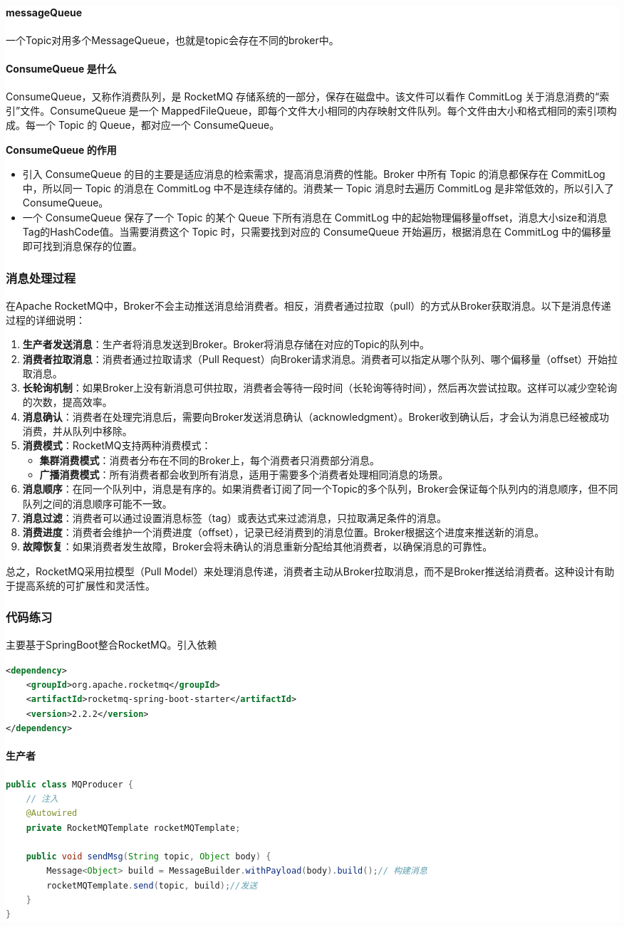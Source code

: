 #### messageQueue

一个Topic对用多个MessageQueue，也就是topic会存在不同的broker中。

####  ConsumeQueue 是什么
ConsumeQueue，又称作消费队列，是 RocketMQ 存储系统的一部分，保存在磁盘中。该文件可以看作 CommitLog 关于消息消费的“索引”文件。ConsumeQueue 是一个 MappedFileQueue，即每个文件大小相同的内存映射文件队列。每个文件由大小和格式相同的索引项构成。每一个 Topic 的 Queue，都对应一个 ConsumeQueue。

**ConsumeQueue 的作用**

- 引入 ConsumeQueue 的目的主要是适应消息的检索需求，提高消息消费的性能。Broker 中所有 Topic 的消息都保存在 CommitLog 中，所以同一 Topic 的消息在 CommitLog 中不是连续存储的。消费某一 Topic 消息时去遍历 CommitLog 是非常低效的，所以引入了 ConsumeQueue。
- 一个 ConsumeQueue 保存了一个 Topic 的某个 Queue 下所有消息在 CommitLog 中的起始物理偏移量offset，消息大小size和消息Tag的HashCode值。当需要消费这个 Topic 时，只需要找到对应的 ConsumeQueue 开始遍历，根据消息在 CommitLog 中的偏移量即可找到消息保存的位置。

### 消息处理过程

在Apache RocketMQ中，Broker不会主动推送消息给消费者。相反，消费者通过拉取（pull）的方式从Broker获取消息。以下是消息传递过程的详细说明：

1. **生产者发送消息**：生产者将消息发送到Broker。Broker将消息存储在对应的Topic的队列中。
2. **消费者拉取消息**：消费者通过拉取请求（Pull Request）向Broker请求消息。消费者可以指定从哪个队列、哪个偏移量（offset）开始拉取消息。
3. **长轮询机制**：如果Broker上没有新消息可供拉取，消费者会等待一段时间（长轮询等待时间），然后再次尝试拉取。这样可以减少空轮询的次数，提高效率。
4. **消息确认**：消费者在处理完消息后，需要向Broker发送消息确认（acknowledgment）。Broker收到确认后，才会认为消息已经被成功消费，并从队列中移除。
5. **消费模式**：RocketMQ支持两种消费模式：
   - **集群消费模式**：消费者分布在不同的Broker上，每个消费者只消费部分消息。
   - **广播消费模式**：所有消费者都会收到所有消息，适用于需要多个消费者处理相同消息的场景。
6. **消息顺序**：在同一个队列中，消息是有序的。如果消费者订阅了同一个Topic的多个队列，Broker会保证每个队列内的消息顺序，但不同队列之间的消息顺序可能不一致。
7. **消息过滤**：消费者可以通过设置消息标签（tag）或表达式来过滤消息，只拉取满足条件的消息。
8. **消费进度**：消费者会维护一个消费进度（offset），记录已经消费到的消息位置。Broker根据这个进度来推送新的消息。
9. **故障恢复**：如果消费者发生故障，Broker会将未确认的消息重新分配给其他消费者，以确保消息的可靠性。

总之，RocketMQ采用拉模型（Pull Model）来处理消息传递，消费者主动从Broker拉取消息，而不是Broker推送给消费者。这种设计有助于提高系统的可扩展性和灵活性。

### 代码练习

主要基于SpringBoot整合RocketMQ。引入依赖

```xml
<dependency>
    <groupId>org.apache.rocketmq</groupId>
    <artifactId>rocketmq-spring-boot-starter</artifactId>
    <version>2.2.2</version>
</dependency>
```

#### 生产者

```java
public class MQProducer {
	// 注入
    @Autowired
    private RocketMQTemplate rocketMQTemplate;

    public void sendMsg(String topic, Object body) {
        Message<Object> build = MessageBuilder.withPayload(body).build();// 构建消息
        rocketMQTemplate.send(topic, build);//发送
    }
}
```
